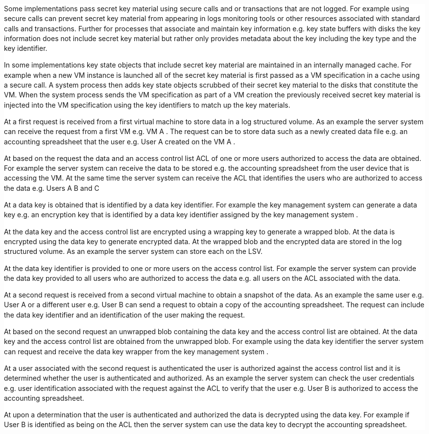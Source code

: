 Some implementations pass secret key material using secure calls and or transactions that are not logged. For example using secure calls can prevent secret key material from appearing in logs monitoring tools or other resources associated with standard calls and transactions. Further for processes that associate and maintain key information e.g. key state buffers with disks the key information does not include secret key material but rather only provides metadata about the key including the key type and the key identifier.

In some implementations key state objects that include secret key material are maintained in an internally managed cache. For example when a new VM instance is launched all of the secret key material is first passed as a VM specification in a cache using a secure call. A system process then adds key state objects scrubbed of their secret key material to the disks that constitute the VM. When the system process sends the VM specification as part of a VM creation the previously received secret key material is injected into the VM specification using the key identifiers to match up the key materials.

At a first request is received from a first virtual machine to store data in a log structured volume. As an example the server system can receive the request from a first VM e.g. VM A . The request can be to store data such as a newly created data file e.g. an accounting spreadsheet that the user e.g. User A created on the VM A .

At based on the request the data and an access control list ACL of one or more users authorized to access the data are obtained. For example the server system can receive the data to be stored e.g. the accounting spreadsheet from the user device that is accessing the VM. At the same time the server system can receive the ACL that identifies the users who are authorized to access the data e.g. Users A B and C 

At a data key is obtained that is identified by a data key identifier. For example the key management system can generate a data key e.g. an encryption key that is identified by a data key identifier assigned by the key management system .

At the data key and the access control list are encrypted using a wrapping key to generate a wrapped blob. At the data is encrypted using the data key to generate encrypted data. At the wrapped blob and the encrypted data are stored in the log structured volume. As an example the server system can store each on the LSV.

At the data key identifier is provided to one or more users on the access control list. For example the server system can provide the data key provided to all users who are authorized to access the data e.g. all users on the ACL associated with the data.

At a second request is received from a second virtual machine to obtain a snapshot of the data. As an example the same user e.g. User A or a different user e.g. User B can send a request to obtain a copy of the accounting spreadsheet. The request can include the data key identifier and an identification of the user making the request.

At based on the second request an unwrapped blob containing the data key and the access control list are obtained. At the data key and the access control list are obtained from the unwrapped blob. For example using the data key identifier the server system can request and receive the data key wrapper from the key management system .

At a user associated with the second request is authenticated the user is authorized against the access control list and it is determined whether the user is authenticated and authorized. As an example the server system can check the user credentials e.g. user identification associated with the request against the ACL to verify that the user e.g. User B is authorized to access the accounting spreadsheet.

At upon a determination that the user is authenticated and authorized the data is decrypted using the data key. For example if User B is identified as being on the ACL then the server system can use the data key to decrypt the accounting spreadsheet.
